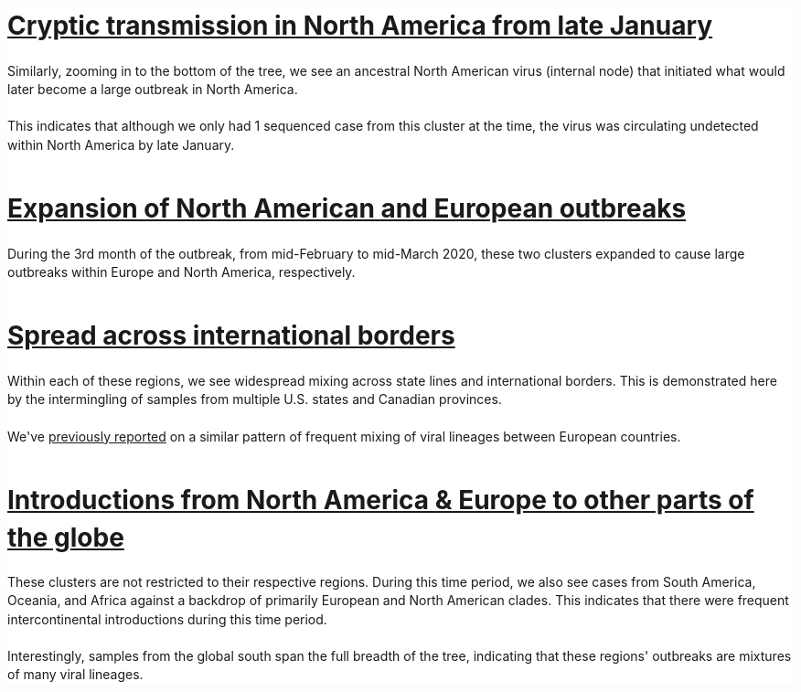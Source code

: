 

# [Cryptic transmission in North America from late January](https://nextstrain.org/ncov/global/2020-04-09?d=tree,map&dmax=2020-02-14&label=clade:B1&p=full)

Similarly, zooming in to the bottom of the tree, we see an ancestral North American virus (internal node) that initiated what would later become a large outbreak in North America.
<br><br>
This indicates that although we only had 1 sequenced case from this cluster at the time, the virus was circulating undetected within North America by late January.






# [Expansion of North American and European outbreaks](https://nextstrain.org/ncov/global/2020-04-09?dmax=2020-03-15&dmin=2020-02-15&p=full&d=tree,map)

During the 3rd month of the outbreak, from mid-February to mid-March 2020, these two clusters expanded to cause large outbreaks within Europe and North America, respectively.





# [Spread across international borders](https://nextstrain.org/ncov/global/2020-04-09?dmax=2020-03-15&dmin=2020-02-15&f_region=North%20America&p=full&r=division&d=tree,map&c=division)

Within each of these regions, we see widespread mixing across state lines and international borders.
This is demonstrated here by the intermingling of samples from multiple U.S. states and Canadian provinces.
<br><br>
We've [previously reported](https://nextstrain.org/narratives/ncov/sit-rep/2020-03-27?f_region=Europe&n=5) on a similar pattern of frequent mixing of viral lineages between European countries.




# [Introductions from North America & Europe to other parts of the globe](https://nextstrain.org/ncov/global/2020-04-09?dmax=2020-03-15&dmin=2020-02-15&f_region=Africa,South%20America,Oceania&p=full&d=tree,map)

These clusters are not restricted to their respective regions. During this time period, we also see cases from South America, Oceania, and Africa against a backdrop of primarily European and North American clades. This indicates that there were frequent intercontinental introductions during this time period.
<br><br>
Interestingly, samples from the global south span the full breadth of the tree, indicating that these regions' outbreaks are mixtures of many viral lineages.
